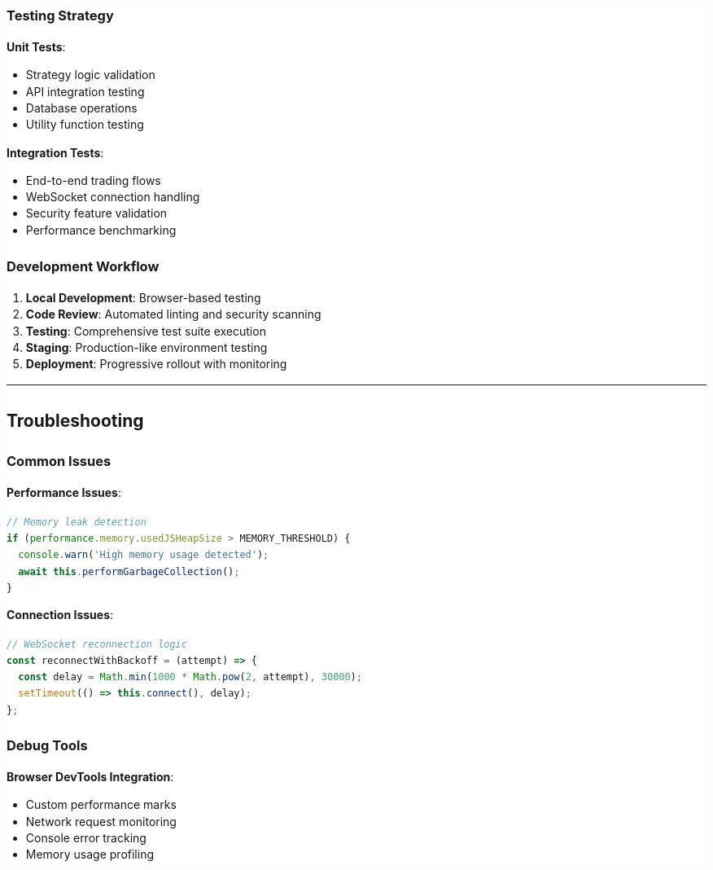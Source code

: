 ### Testing Strategy

**Unit Tests**:
- Strategy logic validation
- API integration testing
- Database operations
- Utility function testing

**Integration Tests**:
- End-to-end trading flows
- WebSocket connection handling
- Security feature validation
- Performance benchmarking

### Development Workflow

1. **Local Development**: Browser-based testing
2. **Code Review**: Automated linting and security scanning
3. **Testing**: Comprehensive test suite execution
4. **Staging**: Production-like environment testing
5. **Deployment**: Progressive rollout with monitoring

---

## Troubleshooting

### Common Issues

**Performance Issues**:
```javascript
// Memory leak detection
if (performance.memory.usedJSHeapSize > MEMORY_THRESHOLD) {
  console.warn('High memory usage detected');
  await this.performGarbageCollection();
}
```

**Connection Issues**:
```javascript
// WebSocket reconnection logic
const reconnectWithBackoff = (attempt) => {
  const delay = Math.min(1000 * Math.pow(2, attempt), 30000);
  setTimeout(() => this.connect(), delay);
};
```

### Debug Tools

**Browser DevTools Integration**:
- Custom performance marks
- Network request monitoring
- Console error tracking
- Memory usage profiling
